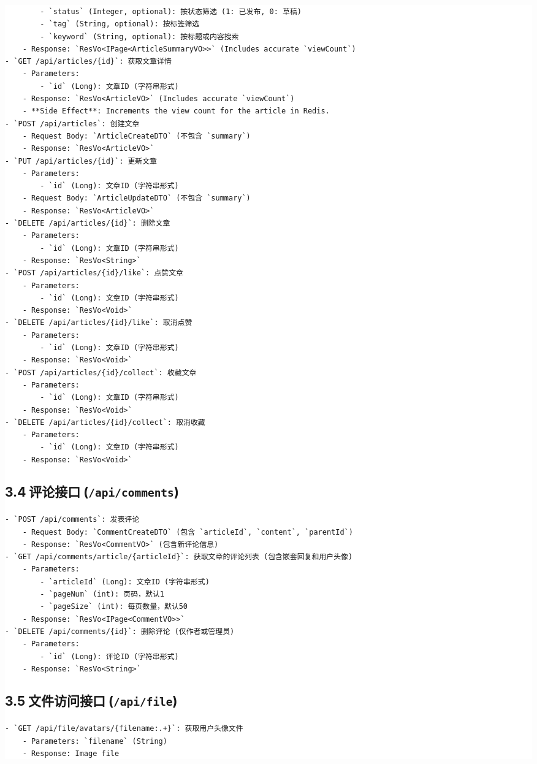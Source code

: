             - `status` (Integer, optional): 按状态筛选 (1: 已发布, 0: 草稿)
            - `tag` (String, optional): 按标签筛选
            - `keyword` (String, optional): 按标题或内容搜索
        - Response: `ResVo<IPage<ArticleSummaryVO>>` (Includes accurate `viewCount`)
    - `GET /api/articles/{id}`: 获取文章详情
        - Parameters:
            - `id` (Long): 文章ID (字符串形式)
        - Response: `ResVo<ArticleVO>` (Includes accurate `viewCount`)
        - **Side Effect**: Increments the view count for the article in Redis.
    - `POST /api/articles`: 创建文章
        - Request Body: `ArticleCreateDTO` (不包含 `summary`)
        - Response: `ResVo<ArticleVO>`
    - `PUT /api/articles/{id}`: 更新文章
        - Parameters:
            - `id` (Long): 文章ID (字符串形式)
        - Request Body: `ArticleUpdateDTO` (不包含 `summary`)
        - Response: `ResVo<ArticleVO>`
    - `DELETE /api/articles/{id}`: 删除文章
        - Parameters:
            - `id` (Long): 文章ID (字符串形式)
        - Response: `ResVo<String>`
    - `POST /api/articles/{id}/like`: 点赞文章
        - Parameters:
            - `id` (Long): 文章ID (字符串形式)
        - Response: `ResVo<Void>`
    - `DELETE /api/articles/{id}/like`: 取消点赞
        - Parameters:
            - `id` (Long): 文章ID (字符串形式)
        - Response: `ResVo<Void>`
    - `POST /api/articles/{id}/collect`: 收藏文章
        - Parameters:
            - `id` (Long): 文章ID (字符串形式)
        - Response: `ResVo<Void>`
    - `DELETE /api/articles/{id}/collect`: 取消收藏
        - Parameters:
            - `id` (Long): 文章ID (字符串形式)
        - Response: `ResVo<Void>`
## 3.4 评论接口 (`/api/comments`)
    - `POST /api/comments`: 发表评论
        - Request Body: `CommentCreateDTO` (包含 `articleId`, `content`, `parentId`)
        - Response: `ResVo<CommentVO>` (包含新评论信息)
    - `GET /api/comments/article/{articleId}`: 获取文章的评论列表 (包含嵌套回复和用户头像)
        - Parameters:
            - `articleId` (Long): 文章ID (字符串形式)
            - `pageNum` (int): 页码，默认1
            - `pageSize` (int): 每页数量，默认50
        - Response: `ResVo<IPage<CommentVO>>`
    - `DELETE /api/comments/{id}`: 删除评论 (仅作者或管理员)
        - Parameters:
            - `id` (Long): 评论ID (字符串形式)
        - Response: `ResVo<String>`
## 3.5 文件访问接口 (`/api/file`)
    - `GET /api/file/avatars/{filename:.+}`: 获取用户头像文件
        - Parameters: `filename` (String)
        - Response: Image file

